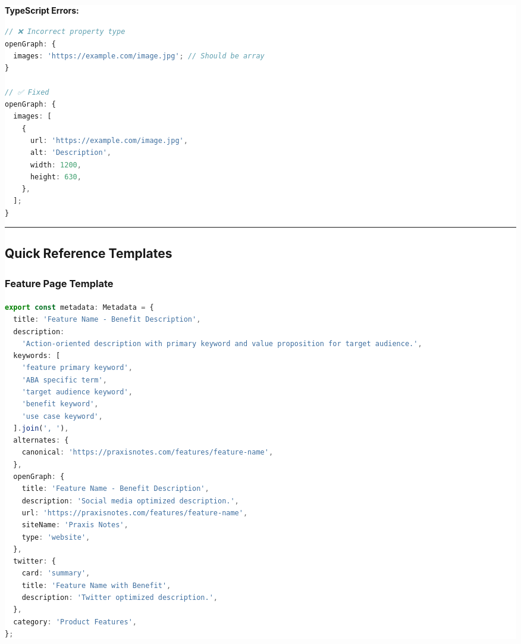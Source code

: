 **TypeScript Errors:**

```typescript
// ❌ Incorrect property type
openGraph: {
  images: 'https://example.com/image.jpg'; // Should be array
}

// ✅ Fixed
openGraph: {
  images: [
    {
      url: 'https://example.com/image.jpg',
      alt: 'Description',
      width: 1200,
      height: 630,
    },
  ];
}
```

---

## Quick Reference Templates

### Feature Page Template

```typescript
export const metadata: Metadata = {
  title: 'Feature Name - Benefit Description',
  description:
    'Action-oriented description with primary keyword and value proposition for target audience.',
  keywords: [
    'feature primary keyword',
    'ABA specific term',
    'target audience keyword',
    'benefit keyword',
    'use case keyword',
  ].join(', '),
  alternates: {
    canonical: 'https://praxisnotes.com/features/feature-name',
  },
  openGraph: {
    title: 'Feature Name - Benefit Description',
    description: 'Social media optimized description.',
    url: 'https://praxisnotes.com/features/feature-name',
    siteName: 'Praxis Notes',
    type: 'website',
  },
  twitter: {
    card: 'summary',
    title: 'Feature Name with Benefit',
    description: 'Twitter optimized description.',
  },
  category: 'Product Features',
};
```
